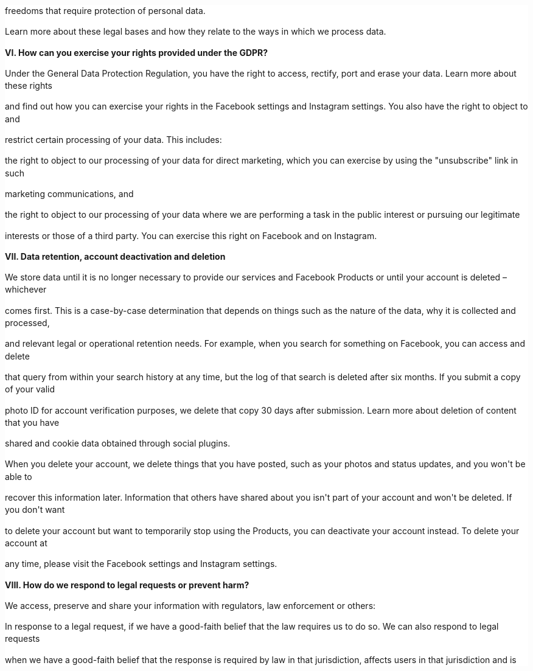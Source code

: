 freedoms that require protection of personal data.

Learn more about these legal bases and how they relate to the ways in which we process data.

**VI. How can you exercise your rights provided under the GDPR?**

Under the General Data Protection Regulation, you have the right to access, rectify, port and erase your data. Learn more about these rights

and find out how you can exercise your rights in the Facebook settings and Instagram settings. You also have the right to object to and

restrict certain processing of your data. This includes:

the right to object to our processing of your data for direct marketing, which you can exercise by using the "unsubscribe" link in such

marketing communications, and

the right to object to our processing of your data where we are performing a task in the public interest or pursuing our legitimate

interests or those of a third party. You can exercise this right on Facebook and on Instagram.

**VII. Data retention, account deactivation and deletion**

We store data until it is no longer necessary to provide our services and Facebook Products or until your account is deleted – whichever

comes first. This is a case-by-case determination that depends on things such as the nature of the data, why it is collected and processed,

and relevant legal or operational retention needs. For example, when you search for something on Facebook, you can access and delete

that query from within your search history at any time, but the log of that search is deleted after six months. If you submit a copy of your valid

photo ID for account verification purposes, we delete that copy 30 days after submission. Learn more about deletion of content that you have

shared and cookie data obtained through social plugins.

When you delete your account, we delete things that you have posted, such as your photos and status updates, and you won't be able to

recover this information later. Information that others have shared about you isn't part of your account and won't be deleted. If you don't want

to delete your account but want to temporarily stop using the Products, you can deactivate your account instead. To delete your account at

any time, please visit the Facebook settings and Instagram settings.

**VIII. How do we respond to legal requests or prevent harm?**

We access, preserve and share your information with regulators, law enforcement or others:

In response to a legal request, if we have a good-faith belief that the law requires us to do so. We can also respond to legal requests

when we have a good-faith belief that the response is required by law in that jurisdiction, affects users in that jurisdiction and is
